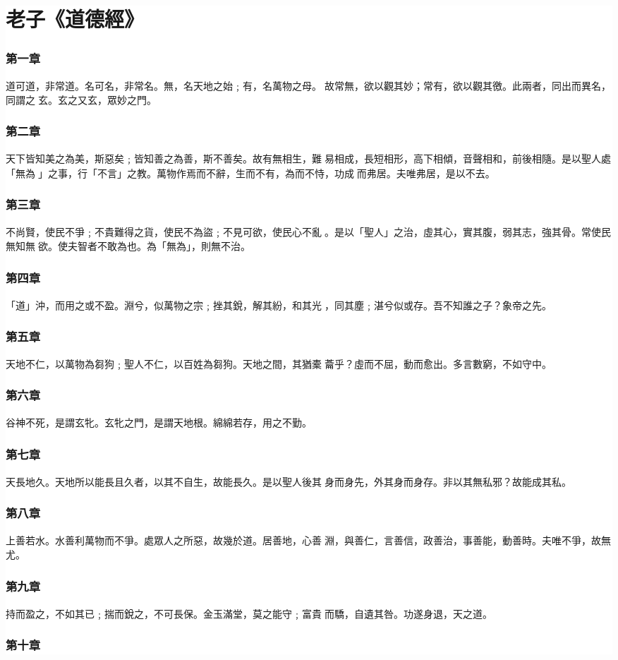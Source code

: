 # 老子《道德經》

### 第一章

道可道，非常道。名可名，非常名。無，名天地之始﹔有，名萬物之母。
故常無，欲以觀其妙；常有，欲以觀其徼。此兩者，同出而異名，同謂之
玄。玄之又玄，眾妙之門。

### 第二章

天下皆知美之為美，斯惡矣﹔皆知善之為善，斯不善矣。故有無相生，難
易相成，長短相形，高下相傾，音聲相和，前後相隨。是以聖人處「無為
」之事，行「不言」之教。萬物作焉而不辭，生而不有，為而不恃，功成
而弗居。夫唯弗居，是以不去。

### 第三章

不尚賢，使民不爭﹔不貴難得之貨，使民不為盜﹔不見可欲，使民心不亂
。是以「聖人」之治，虛其心，實其腹，弱其志，強其骨。常使民無知無
欲。使夫智者不敢為也。為「無為」，則無不治。

### 第四章

「道」沖，而用之或不盈。淵兮，似萬物之宗﹔挫其銳，解其紛，和其光
，同其塵﹔湛兮似或存。吾不知誰之子？象帝之先。

### 第五章

天地不仁，以萬物為芻狗﹔聖人不仁，以百姓為芻狗。天地之間，其猶橐
蘥乎？虛而不屈，動而愈出。多言數窮，不如守中。

### 第六章

谷神不死，是謂玄牝。玄牝之門，是謂天地根。綿綿若存，用之不勤。

### 第七章

天長地久。天地所以能長且久者，以其不自生，故能長久。是以聖人後其
身而身先，外其身而身存。非以其無私邪？故能成其私。

### 第八章

上善若水。水善利萬物而不爭。處眾人之所惡，故幾於道。居善地，心善
淵，與善仁，言善信，政善治，事善能，動善時。夫唯不爭，故無尤。

### 第九章

持而盈之，不如其已﹔揣而銳之，不可長保。金玉滿堂，莫之能守﹔富貴
而驕，自遺其咎。功遂身退，天之道。

### 第十章
